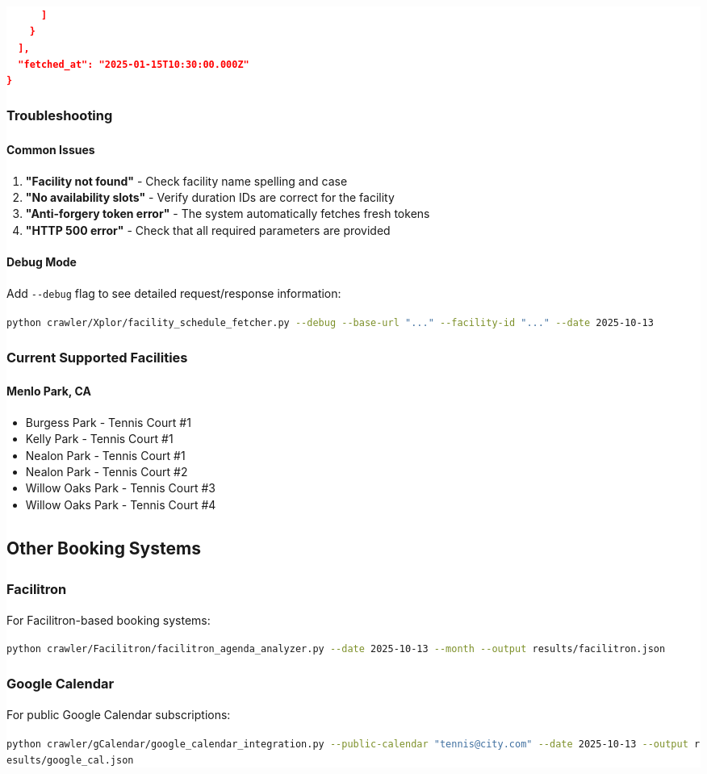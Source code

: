 ```json
      ]
    }
  ],
  "fetched_at": "2025-01-15T10:30:00.000Z"
}
```

### Troubleshooting

#### Common Issues

1. **"Facility not found"** - Check facility name spelling and case
2. **"No availability slots"** - Verify duration IDs are correct for the facility
3. **"Anti-forgery token error"** - The system automatically fetches fresh tokens
4. **"HTTP 500 error"** - Check that all required parameters are provided

#### Debug Mode

Add `--debug` flag to see detailed request/response information:

```bash
python crawler/Xplor/facility_schedule_fetcher.py --debug --base-url "..." --facility-id "..." --date 2025-10-13
```

### Current Supported Facilities

#### Menlo Park, CA
- Burgess Park - Tennis Court #1
- Kelly Park - Tennis Court #1  
- Nealon Park - Tennis Court #1
- Nealon Park - Tennis Court #2
- Willow Oaks Park - Tennis Court #3
- Willow Oaks Park - Tennis Court #4

## Other Booking Systems

### Facilitron

For Facilitron-based booking systems:

```bash
python crawler/Facilitron/facilitron_agenda_analyzer.py --date 2025-10-13 --month --output results/facilitron.json
```

### Google Calendar

For public Google Calendar subscriptions:

```bash
python crawler/gCalendar/google_calendar_integration.py --public-calendar "tennis@city.com" --date 2025-10-13 --output results/google_cal.json
```
